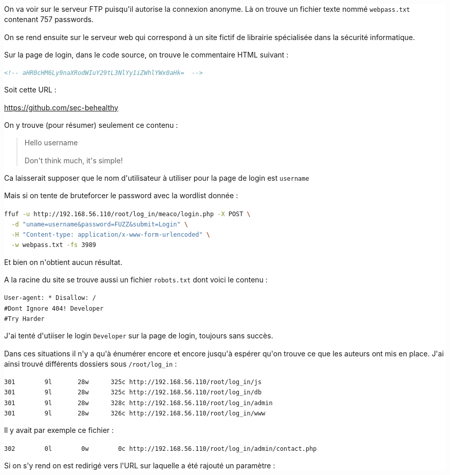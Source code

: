 On va voir sur le serveur FTP puisqu'il autorise la connexion anonyme. Là on trouve un fichier texte nommé `webpass.txt` contenant 757 passwords.

On se rend ensuite sur le serveur web qui correspond à un site fictif de librairie spécialisée dans la sécurité informatique.

Sur la page de login, dans le code source, on trouve le commentaire HTML suivant :

```html
<!-- aHR0cHM6Ly9naXRodWIuY29tL3NlYy1iZWhlYWx0aHk=  --> 
```

Soit cette URL :

https://github.com/sec-behealthy

On y trouve (pour résumer) seulement ce contenu :

> Hello username
> 
> Don't think much, it's simple!

Ca laisserait supposer que le nom d'utilisateur à utiliser pour la page de login est `username`

Mais si on tente de bruteforcer le password avec la wordlist donnée :

```bash
ffuf -u http://192.168.56.110/root/log_in/meaco/login.php -X POST \
  -d "uname=username&password=FUZZ&submit=Login" \
  -H "Content-type: application/x-www-form-urlencoded" \
  -w webpass.txt -fs 3989
```

Et bien on n'obtient aucun résultat.

A la racine du site se trouve aussi un fichier `robots.txt` dont voici le contenu :

```
User-agent: * Disallow: /
#Dont Ignore 404! Developer 
#Try Harder  
```

J'ai tenté d'utiiser le login `Developer` sur la page de login, toujours sans succès.

Dans ces situations il n'y a qu'à énumérer encore et encore jusqu'à espérer qu'on trouve ce que les auteurs ont mis en place. J'ai ainsi trouvé différents dossiers sous `/root/log_in` :

```
301        9l       28w      325c http://192.168.56.110/root/log_in/js
301        9l       28w      325c http://192.168.56.110/root/log_in/db
301        9l       28w      328c http://192.168.56.110/root/log_in/admin
301        9l       28w      326c http://192.168.56.110/root/log_in/www
```

Il y avait par exemple ce fichier :

```
302        0l        0w        0c http://192.168.56.110/root/log_in/admin/contact.php
```

Si on s'y rend on est redirigé vers l'URL sur laquelle a été rajouté un paramètre :
